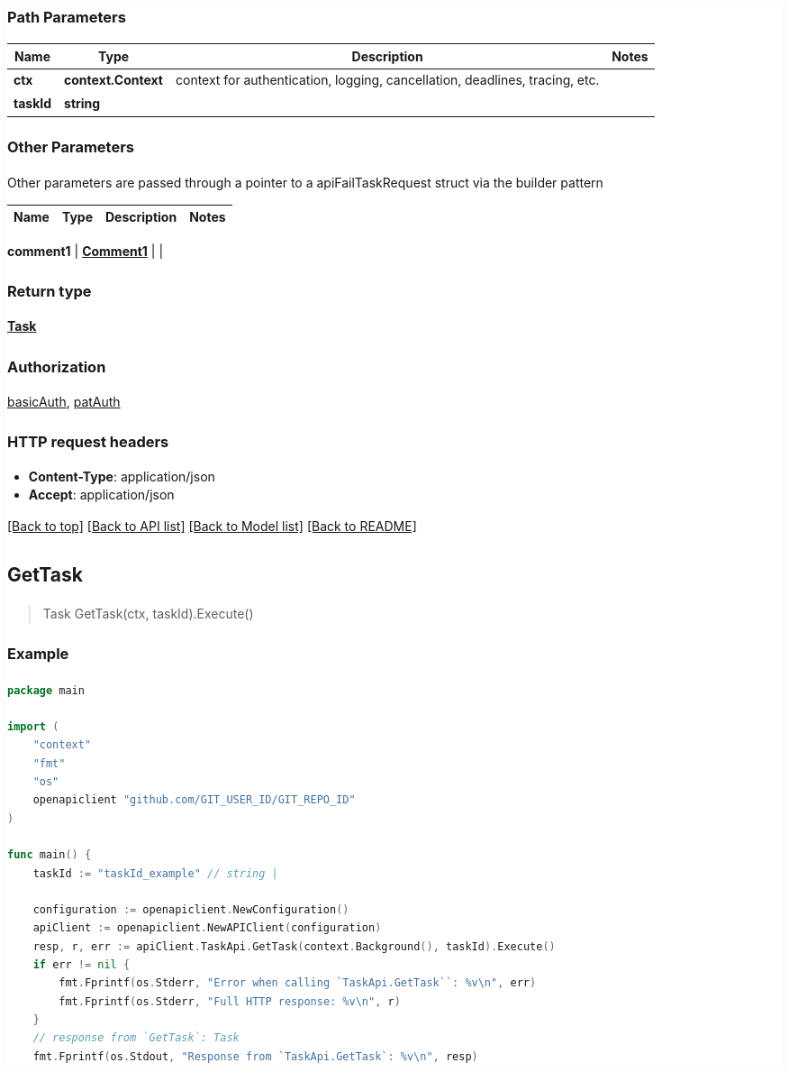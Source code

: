 ### Path Parameters


Name | Type | Description  | Notes
------------- | ------------- | ------------- | -------------
**ctx** | **context.Context** | context for authentication, logging, cancellation, deadlines, tracing, etc.
**taskId** | **string** |  | 

### Other Parameters

Other parameters are passed through a pointer to a apiFailTaskRequest struct via the builder pattern


Name | Type | Description  | Notes
------------- | ------------- | ------------- | -------------

 **comment1** | [**Comment1**](Comment1.md) |  | 

### Return type

[**Task**](Task.md)

### Authorization

[basicAuth](../README.md#basicAuth), [patAuth](../README.md#patAuth)

### HTTP request headers

- **Content-Type**: application/json
- **Accept**: application/json

[[Back to top]](#) [[Back to API list]](../README.md#documentation-for-api-endpoints)
[[Back to Model list]](../README.md#documentation-for-models)
[[Back to README]](../README.md)


## GetTask

> Task GetTask(ctx, taskId).Execute()



### Example

```go
package main

import (
    "context"
    "fmt"
    "os"
    openapiclient "github.com/GIT_USER_ID/GIT_REPO_ID"
)

func main() {
    taskId := "taskId_example" // string | 

    configuration := openapiclient.NewConfiguration()
    apiClient := openapiclient.NewAPIClient(configuration)
    resp, r, err := apiClient.TaskApi.GetTask(context.Background(), taskId).Execute()
    if err != nil {
        fmt.Fprintf(os.Stderr, "Error when calling `TaskApi.GetTask``: %v\n", err)
        fmt.Fprintf(os.Stderr, "Full HTTP response: %v\n", r)
    }
    // response from `GetTask`: Task
    fmt.Fprintf(os.Stdout, "Response from `TaskApi.GetTask`: %v\n", resp)
```